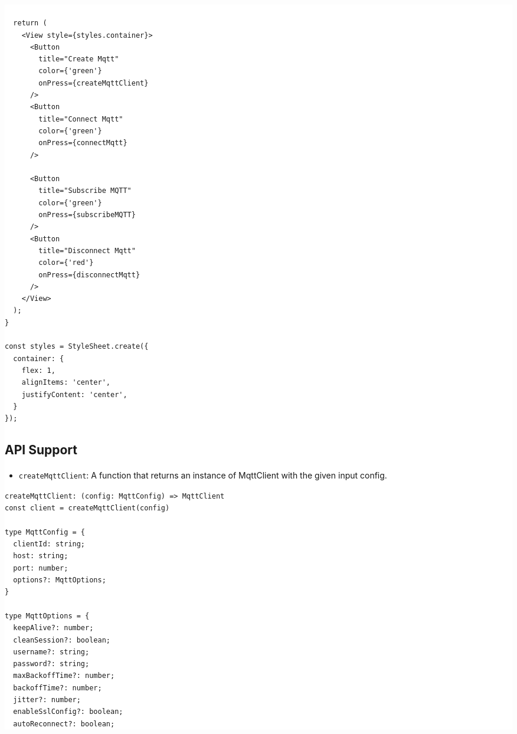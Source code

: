 ```tsx

  return (
    <View style={styles.container}>
      <Button
        title="Create Mqtt"
        color={'green'}
        onPress={createMqttClient}
      />
      <Button
        title="Connect Mqtt"
        color={'green'}
        onPress={connectMqtt}
      />
      
      <Button
        title="Subscribe MQTT"
        color={'green'}
        onPress={subscribeMQTT}
      />
      <Button
        title="Disconnect Mqtt"
        color={'red'}
        onPress={disconnectMqtt}
      />
    </View>
  );
}

const styles = StyleSheet.create({
  container: {
    flex: 1,
    alignItems: 'center',
    justifyContent: 'center',
  }
});
```

## API Support

- `createMqttClient`: A function that returns an instance of MqttClient with the given input config.

```tsx
createMqttClient: (config: MqttConfig) => MqttClient
const client = createMqttClient(config)

type MqttConfig = {
  clientId: string;
  host: string;
  port: number;
  options?: MqttOptions;
}

type MqttOptions = {
  keepAlive?: number;
  cleanSession?: boolean;
  username?: string;
  password?: string;
  maxBackoffTime?: number;
  backoffTime?: number;
  jitter?: number;
  enableSslConfig?: boolean;
  autoReconnect?: boolean;
```